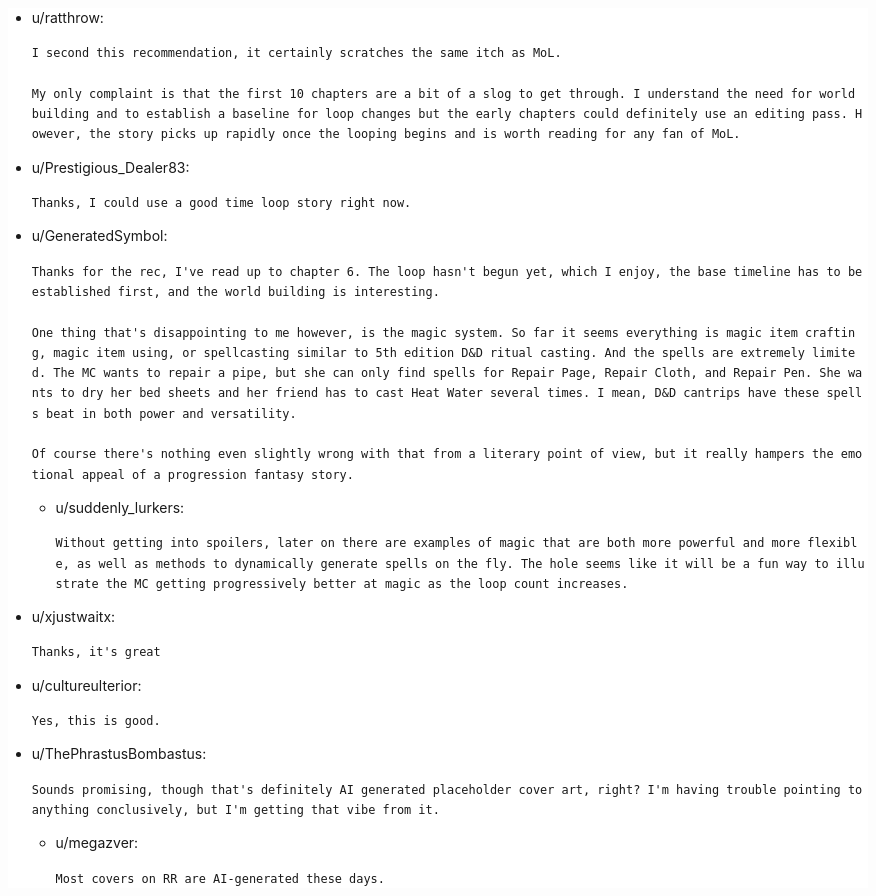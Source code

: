   - u/ratthrow:
    ```
    I second this recommendation, it certainly scratches the same itch as MoL. 

    My only complaint is that the first 10 chapters are a bit of a slog to get through. I understand the need for world building and to establish a baseline for loop changes but the early chapters could definitely use an editing pass. However, the story picks up rapidly once the looping begins and is worth reading for any fan of MoL.
    ```

  - u/Prestigious_Dealer83:
    ```
    Thanks, I could use a good time loop story right now.
    ```

  - u/GeneratedSymbol:
    ```
    Thanks for the rec, I've read up to chapter 6. The loop hasn't begun yet, which I enjoy, the base timeline has to be established first, and the world building is interesting.

    One thing that's disappointing to me however, is the magic system. So far it seems everything is magic item crafting, magic item using, or spellcasting similar to 5th edition D&D ritual casting. And the spells are extremely limited. The MC wants to repair a pipe, but she can only find spells for Repair Page, Repair Cloth, and Repair Pen. She wants to dry her bed sheets and her friend has to cast Heat Water several times. I mean, D&D cantrips have these spells beat in both power and versatility.

    Of course there's nothing even slightly wrong with that from a literary point of view, but it really hampers the emotional appeal of a progression fantasy story.
    ```

    - u/suddenly_lurkers:
      ```
      Without getting into spoilers, later on there are examples of magic that are both more powerful and more flexible, as well as methods to dynamically generate spells on the fly. The hole seems like it will be a fun way to illustrate the MC getting progressively better at magic as the loop count increases.
      ```

  - u/xjustwaitx:
    ```
    Thanks, it's great
    ```

  - u/cultureulterior:
    ```
    Yes, this is good.
    ```

  - u/ThePhrastusBombastus:
    ```
    Sounds promising, though that's definitely AI generated placeholder cover art, right? I'm having trouble pointing to anything conclusively, but I'm getting that vibe from it.
    ```

    - u/megazver:
      ```
      Most covers on RR are AI-generated these days.
      ```
